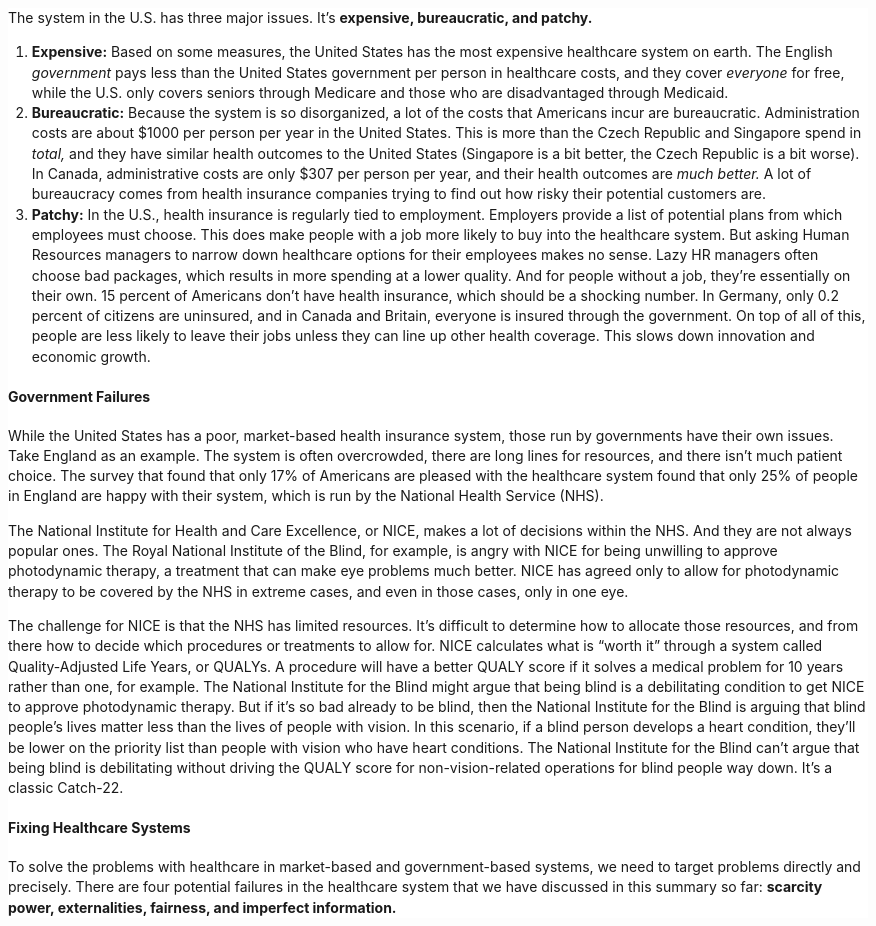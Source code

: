 The system in the U.S. has three major issues. It’s **expensive, bureaucratic, and patchy.**

  1. **Expensive:** Based on some measures, the United States has the most expensive healthcare system on earth. The English _government_ pays less than the United States government per person in healthcare costs, and they cover _everyone_ for free, while the U.S. only covers seniors through Medicare and those who are disadvantaged through Medicaid. 
  2. **Bureaucratic:** Because the system is so disorganized, a lot of the costs that Americans incur are bureaucratic. Administration costs are about $1000 per person per year in the United States. This is more than the Czech Republic and Singapore spend in _total,_ and they have similar health outcomes to the United States (Singapore is a bit better, the Czech Republic is a bit worse). In Canada, administrative costs are only $307 per person per year, and their health outcomes are _much better._ A lot of bureaucracy comes from health insurance companies trying to find out how risky their potential customers are. 
  3. **Patchy:** In the U.S., health insurance is regularly tied to employment. Employers provide a list of potential plans from which employees must choose. This does make people with a job more likely to buy into the healthcare system. But asking Human Resources managers to narrow down healthcare options for their employees makes no sense. Lazy HR managers often choose bad packages, which results in more spending at a lower quality. And for people without a job, they’re essentially on their own. 15 percent of Americans don’t have health insurance, which should be a shocking number. In Germany, only 0.2 percent of citizens are uninsured, and in Canada and Britain, everyone is insured through the government. On top of all of this, people are less likely to leave their jobs unless they can line up other health coverage. This slows down innovation and economic growth. 



#### Government Failures

While the United States has a poor, market-based health insurance system, those run by governments have their own issues. Take England as an example. The system is often overcrowded, there are long lines for resources, and there isn’t much patient choice. The survey that found that only 17% of Americans are pleased with the healthcare system found that only 25% of people in England are happy with their system, which is run by the National Health Service (NHS).

The National Institute for Health and Care Excellence, or NICE, makes a lot of decisions within the NHS. And they are not always popular ones. The Royal National Institute of the Blind, for example, is angry with NICE for being unwilling to approve photodynamic therapy, a treatment that can make eye problems much better. NICE has agreed only to allow for photodynamic therapy to be covered by the NHS in extreme cases, and even in those cases, only in one eye.

The challenge for NICE is that the NHS has limited resources. It’s difficult to determine how to allocate those resources, and from there how to decide which procedures or treatments to allow for. NICE calculates what is “worth it” through a system called Quality-Adjusted Life Years, or QUALYs. A procedure will have a better QUALY score if it solves a medical problem for 10 years rather than one, for example. The National Institute for the Blind might argue that being blind is a debilitating condition to get NICE to approve photodynamic therapy. But if it’s so bad already to be blind, then the National Institute for the Blind is arguing that blind people’s lives matter less than the lives of people with vision. In this scenario, if a blind person develops a heart condition, they’ll be lower on the priority list than people with vision who have heart conditions. The National Institute for the Blind can’t argue that being blind is debilitating without driving the QUALY score for non-vision-related operations for blind people way down. It’s a classic Catch-22.

#### Fixing Healthcare Systems

To solve the problems with healthcare in market-based and government-based systems, we need to target problems directly and precisely. There are four potential failures in the healthcare system that we have discussed in this summary so far: **scarcity power, externalities, fairness, and imperfect information.**
